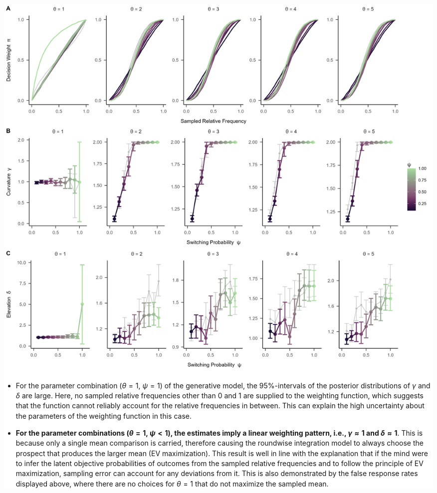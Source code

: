 ![](data-analysis-report_files/figures/weighting_function_roundwise.png)

-   For the parameter combination (*θ* = 1, *ψ* = 1) of the generative
    model, the 95%-intervals of the posterior distributions of *γ* and
    *δ* are large. Here, no sampled relative frequencies other than 0
    and 1 are supplied to the weighting function, which suggests that
    the function cannot reliably account for the relative frequencies in
    between. This can explain the high uncertainty about the parameters
    of the weighting function in this case.

-   **For the parameter combinations (*θ* = 1, *ψ* \< 1), the estimates
    imply a linear weighting pattern, i.e., *γ* ≈ 1 and *δ* ≈ 1**. This
    is because only a single mean comparison is carried, therefore
    causing the roundwise integration model to always choose the
    prospect that produces the larger mean (EV maximization). This
    result is well in line with the explanation that if the mind were to
    infer the latent objective probabilities of outcomes from the
    sampled relative frequencies and to follow the principle of EV
    maximization, sampling error can account for any deviations from it.
    This is also demonstrated by the false response rates displayed
    above, where there are no choices for *θ* = 1 that do not maximize
    the sampled mean.

